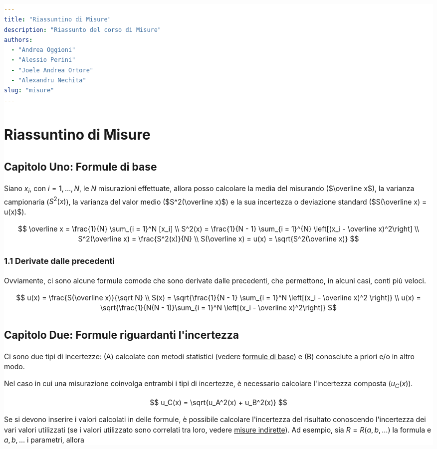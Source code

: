```yaml
---
title: "Riassuntino di Misure"
description: "Riassunto del corso di Misure"
authors:
  - "Andrea Oggioni"
  - "Alessio Perini"
  - "Joele Andrea Ortore"
  - "Alexandru Nechita"
slug: "misure"
---
```


# Riassuntino di Misure

## Capitolo Uno: Formule di base

Siano $x_i$, con $i = 1, \dots, N$, le $N$ misurazioni effettuate, allora posso calcolare la media del misurando ($\overline x$), la varianza campionaria ($S^2(x)$), la varianza del valor medio ($S^2(\overline x)$) e la sua incertezza o deviazione standard ($S(\overline x) = u(x)$).

$$
\overline x = \frac{1}{N} \sum_{i = 1}^N [x_i] \\
S^2(x) = \frac{1}{N - 1} \sum_{i = 1}^{N} \left[(x_i - \overline x)^2\right] \\
S^2(\overline x) = \frac{S^2(x)}{N} \\
S(\overline x) = u(x) = \sqrt{S^2(\overline x)}
$$

### 1.1 Derivate dalle precedenti

Ovviamente, ci sono alcune formule comode che sono derivate dalle precedenti, che permettono, in alcuni casi, conti più veloci.

$$
u(x) = \frac{S(\overline x)}{\sqrt N} \\
S(x) = \sqrt{\frac{1}{N - 1} \sum_{i = 1}^N \left[(x_i - \overline x)^2 \right]} \\
u(x) = \sqrt{\frac{1}{N(N - 1)}\sum_{i = 1}^N \left[(x_i - \overline x)^2\right]}
$$

## Capitolo Due: Formule riguardanti l'incertezza

Ci sono due tipi di incertezze: (A) calcolate con metodi statistici (vedere [formule di base](#formule-di-base)) e (B) conosciute a priori e/o in altro modo.

Nel caso in cui una misurazione coinvolga entrambi i tipi di incertezze, è necessario calcolare l'incertezza composta ($u_C(x)$).

$$
u_C(x) = \sqrt{u_A^2(x) + u_B^2(x)}
$$

Se si devono inserire i valori calcolati in delle formule, è possibile calcolare l'incertezza del risultato conoscendo l'incertezza dei vari valori utilizzati (se i valori utilizzato sono correlati tra loro, vedere [misure indirette](#misure-indirette)).
Ad esempio, sia $R = R(a, b, \dots)$ la formula e $a, b, \dots$ i parametri, allora

